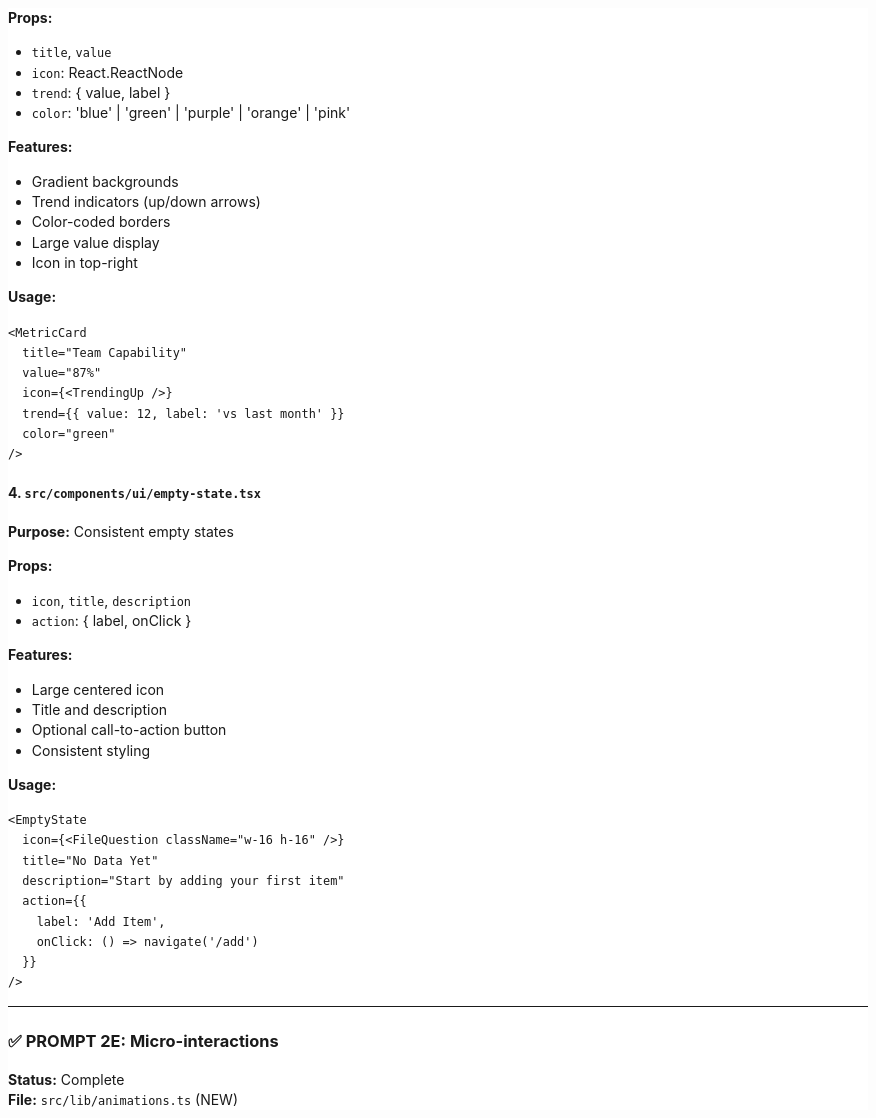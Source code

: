 **Props:**
- `title`, `value`
- `icon`: React.ReactNode
- `trend`: { value, label }
- `color`: 'blue' | 'green' | 'purple' | 'orange' | 'pink'

**Features:**
- Gradient backgrounds
- Trend indicators (up/down arrows)
- Color-coded borders
- Large value display
- Icon in top-right

**Usage:**
```tsx
<MetricCard
  title="Team Capability"
  value="87%"
  icon={<TrendingUp />}
  trend={{ value: 12, label: 'vs last month' }}
  color="green"
/>
```

#### 4. `src/components/ui/empty-state.tsx`
**Purpose:** Consistent empty states

**Props:**
- `icon`, `title`, `description`
- `action`: { label, onClick }

**Features:**
- Large centered icon
- Title and description
- Optional call-to-action button
- Consistent styling

**Usage:**
```tsx
<EmptyState
  icon={<FileQuestion className="w-16 h-16" />}
  title="No Data Yet"
  description="Start by adding your first item"
  action={{
    label: 'Add Item',
    onClick: () => navigate('/add')
  }}
/>
```

---

### ✅ PROMPT 2E: Micro-interactions
**Status:** Complete  
**File:** `src/lib/animations.ts` (NEW)
